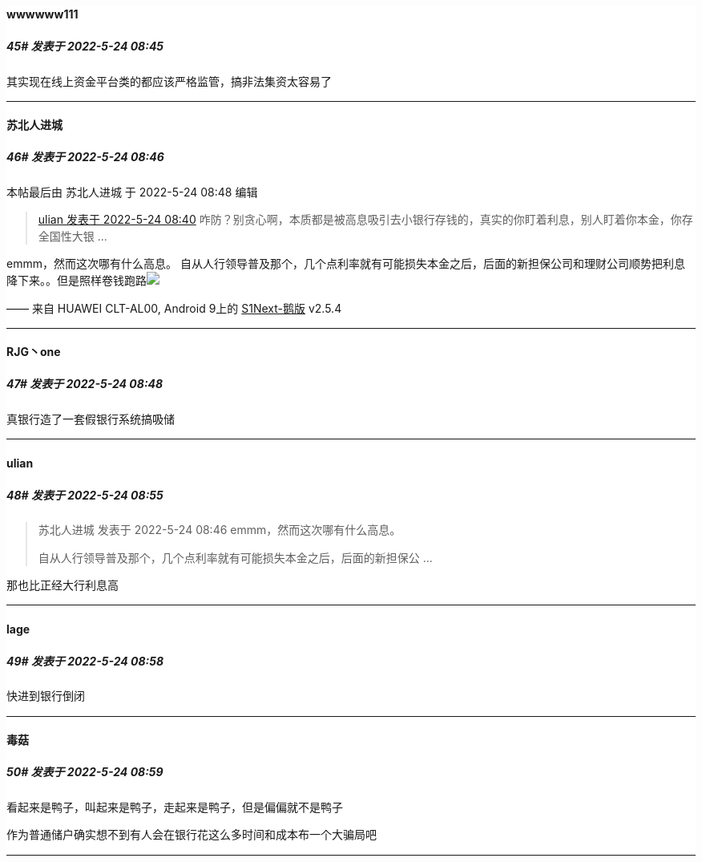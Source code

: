 ####  wwwwww111  
##### 45#       发表于 2022-5-24 08:45

其实现在线上资金平台类的都应该严格监管，搞非法集资太容易了

*****

####  苏北人进城  
##### 46#       发表于 2022-5-24 08:46

 本帖最后由 苏北人进城 于 2022-5-24 08:48 编辑 
<blockquote><a href="httphttps://bbs.saraba1st.com/2b/forum.php?mod=redirect&amp;goto=findpost&amp;pid=55964688&amp;ptid=2071107" target="_blank">ulian 发表于 2022-5-24 08:40</a>
咋防？别贪心啊，本质都是被高息吸引去小银行存钱的，真实的你盯着利息，别人盯着你本金，你存全国性大银 ...</blockquote>
emmm，然而这次哪有什么高息。
自从人行领导普及那个，几个点利率就有可能损失本金之后，后面的新担保公司和理财公司顺势把利息降下来。。但是照样卷钱跑路<img src="https://static.saraba1st.com/image/smiley/face2017/004.gif" referrerpolicy="no-referrer">

—— 来自 HUAWEI CLT-AL00, Android 9上的 [S1Next-鹅版](https://github.com/ykrank/S1-Next/releases) v2.5.4

*****

####  RJG丶one  
##### 47#       发表于 2022-5-24 08:48

真银行造了一套假银行系统搞吸储

*****

####  ulian  
##### 48#       发表于 2022-5-24 08:55

<blockquote>苏北人进城 发表于 2022-5-24 08:46
emmm，然而这次哪有什么高息。

自从人行领导普及那个，几个点利率就有可能损失本金之后，后面的新担保公 ...</blockquote>
那也比正经大行利息高

*****

####  lage  
##### 49#       发表于 2022-5-24 08:58

快进到银行倒闭

*****

####  毒菇  
##### 50#       发表于 2022-5-24 08:59

看起来是鸭子，叫起来是鸭子，走起来是鸭子，但是偏偏就不是鸭子

作为普通储户确实想不到有人会在银行花这么多时间和成本布一个大骗局吧

*****

